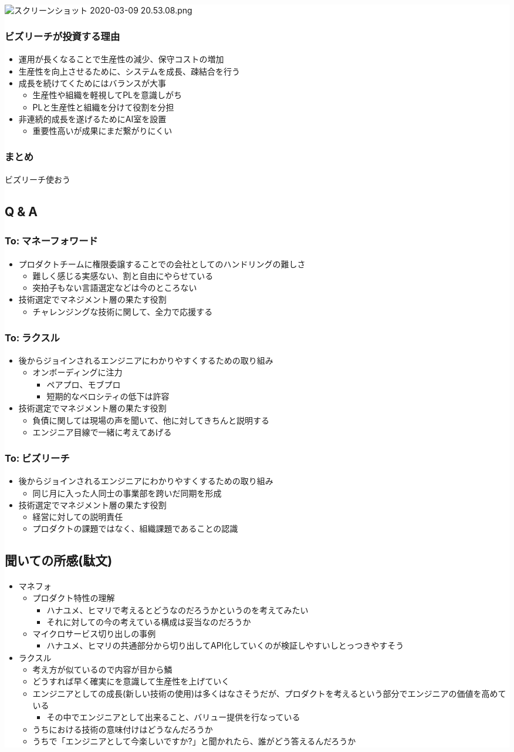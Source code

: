 ![スクリーンショット 2020-03-09 20.53.08.png](https://qiita-image-store.s3.ap-northeast-1.amazonaws.com/0/166596/b9bbfec4-9420-86cf-0d92-cd3152a10540.png)

### ビズリーチが投資する理由

- 運用が長くなることで生産性の減少、保守コストの増加
- 生産性を向上させるために、システムを成長、疎結合を行う
- 成長を続けてくためにはバランスが大事
  - 生産性や組織を軽視してPLを意識しがち
  - PLと生産性と組織を分けて役割を分担
- 非連続的成長を遂げるためにAI室を設置
  - 重要性高いが成果にまだ繋がりにくい

### まとめ

ビズリーチ使おう

<a id="anchor2-4"></a>

## Q & A

### To: マネーフォワード

- プロダクトチームに権限委譲することでの会社としてのハンドリングの難しさ
  - 難しく感じる実感ない、割と自由にやらせている
  - 突拍子もない言語選定などは今のところない
- 技術選定でマネジメント層の果たす役割
  - チャレンジングな技術に関して、全力で応援する

### To: ラクスル

- 後からジョインされるエンジニアにわかりやすくするための取り組み
  - オンボーディングに注力
    - ペアプロ、モブプロ
    - 短期的なベロシティの低下は許容
- 技術選定でマネジメント層の果たす役割
  - 負債に関しては現場の声を聞いて、他に対してきちんと説明する
  - エンジニア目線で一緒に考えてあげる

### To: ビズリーチ

- 後からジョインされるエンジニアにわかりやすくするための取り組み
  - 同じ月に入った人同士の事業部を跨いだ同期を形成
- 技術選定でマネジメント層の果たす役割
  - 経営に対しての説明責任
  - プロダクトの課題ではなく、組織課題であることの認識

<a id="anchor3"></a>

## 聞いての所感(駄文)

- マネフォ
  - プロダクト特性の理解
    - ハナユメ、ヒマリで考えるとどうなのだろうかというのを考えてみたい
    - それに対しての今の考えている構成は妥当なのだろうか
  - マイクロサービス切り出しの事例
    - ハナユメ、ヒマリの共通部分から切り出してAPI化していくのが検証しやすいしとっつきやすそう
- ラクスル
  - 考え方が似ているので内容が目から鱗
  - どうすれば早く確実にを意識して生産性を上げていく
  - エンジニアとしての成長(新しい技術の使用)は多くはなさそうだが、プロダクトを考えるという部分でエンジニアの価値を高めている
    - その中でエンジニアとして出来ること、バリュー提供を行なっている
  - うちにおける技術の意味付けはどうなんだろうか
  - うちで「エンジニアとして今楽しいですか?」と聞かれたら、誰がどう答えるんだろうか
